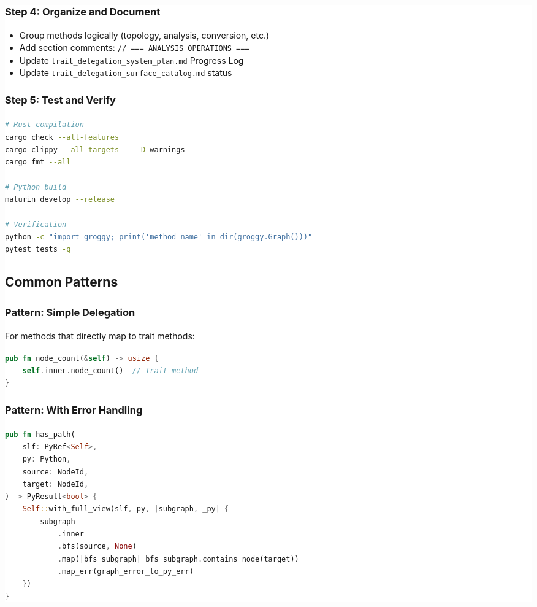 ### Step 4: Organize and Document

- Group methods logically (topology, analysis, conversion, etc.)
- Add section comments: `// === ANALYSIS OPERATIONS ===`
- Update `trait_delegation_system_plan.md` Progress Log
- Update `trait_delegation_surface_catalog.md` status

### Step 5: Test and Verify

```bash
# Rust compilation
cargo check --all-features
cargo clippy --all-targets -- -D warnings
cargo fmt --all

# Python build
maturin develop --release

# Verification
python -c "import groggy; print('method_name' in dir(groggy.Graph()))"
pytest tests -q
```

## Common Patterns

### Pattern: Simple Delegation

For methods that directly map to trait methods:

```rust
pub fn node_count(&self) -> usize {
    self.inner.node_count()  // Trait method
}
```

### Pattern: With Error Handling

```rust
pub fn has_path(
    slf: PyRef<Self>,
    py: Python,
    source: NodeId,
    target: NodeId,
) -> PyResult<bool> {
    Self::with_full_view(slf, py, |subgraph, _py| {
        subgraph
            .inner
            .bfs(source, None)
            .map(|bfs_subgraph| bfs_subgraph.contains_node(target))
            .map_err(graph_error_to_py_err)
    })
}
```
